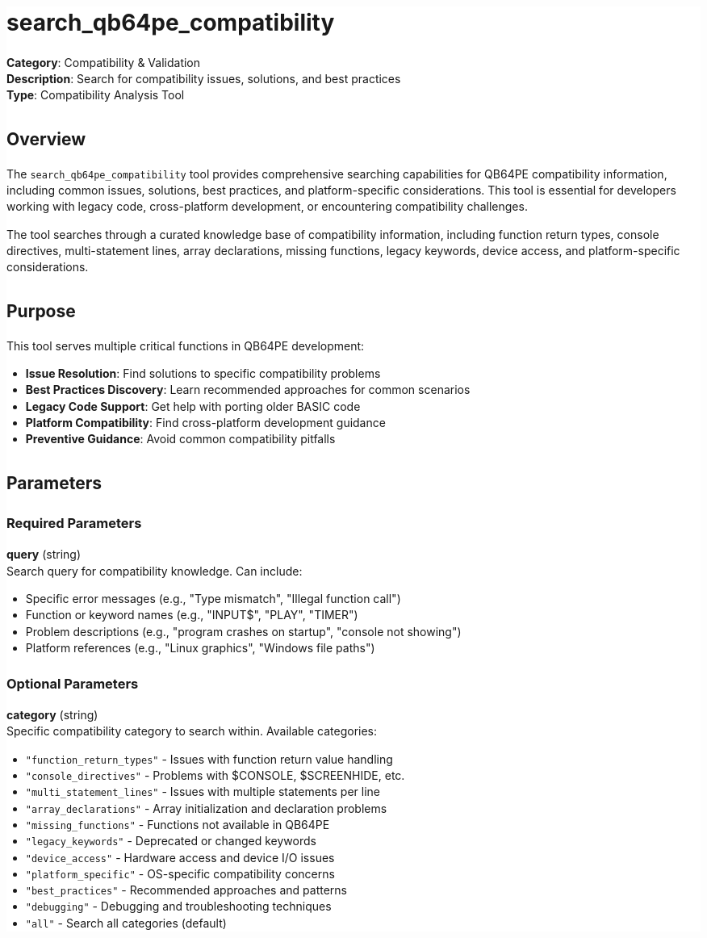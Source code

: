 # search_qb64pe_compatibility

**Category**: Compatibility & Validation  
**Description**: Search for compatibility issues, solutions, and best practices  
**Type**: Compatibility Analysis Tool  

## Overview

The `search_qb64pe_compatibility` tool provides comprehensive searching capabilities for QB64PE compatibility information, including common issues, solutions, best practices, and platform-specific considerations. This tool is essential for developers working with legacy code, cross-platform development, or encountering compatibility challenges.

The tool searches through a curated knowledge base of compatibility information, including function return types, console directives, multi-statement lines, array declarations, missing functions, legacy keywords, device access, and platform-specific considerations.

## Purpose

This tool serves multiple critical functions in QB64PE development:

- **Issue Resolution**: Find solutions to specific compatibility problems
- **Best Practices Discovery**: Learn recommended approaches for common scenarios
- **Legacy Code Support**: Get help with porting older BASIC code
- **Platform Compatibility**: Find cross-platform development guidance
- **Preventive Guidance**: Avoid common compatibility pitfalls

## Parameters

### Required Parameters

**query** (string)  
Search query for compatibility knowledge. Can include:
- Specific error messages (e.g., "Type mismatch", "Illegal function call")
- Function or keyword names (e.g., "INPUT$", "PLAY", "TIMER")
- Problem descriptions (e.g., "program crashes on startup", "console not showing")
- Platform references (e.g., "Linux graphics", "Windows file paths")

### Optional Parameters

**category** (string)  
Specific compatibility category to search within. Available categories:
- `"function_return_types"` - Issues with function return value handling
- `"console_directives"` - Problems with $CONSOLE, $SCREENHIDE, etc.
- `"multi_statement_lines"` - Issues with multiple statements per line
- `"array_declarations"` - Array initialization and declaration problems
- `"missing_functions"` - Functions not available in QB64PE
- `"legacy_keywords"` - Deprecated or changed keywords
- `"device_access"` - Hardware access and device I/O issues
- `"platform_specific"` - OS-specific compatibility concerns
- `"best_practices"` - Recommended approaches and patterns
- `"debugging"` - Debugging and troubleshooting techniques
- `"all"` - Search all categories (default)
